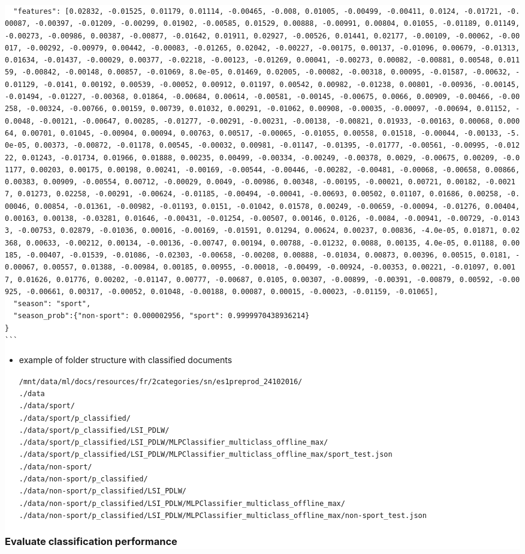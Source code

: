       "features": [0.02832, -0.01525, 0.01179, 0.01114, -0.00465, -0.008, 0.01005, -0.00499, -0.00411, 0.0124, -0.01721, -0.00087, -0.00397, -0.01209, -0.00299, 0.01902, -0.00585, 0.01529, 0.00888, -0.00991, 0.00804, 0.01055, -0.01189, 0.01149, -0.00273, -0.00986, 0.00387, -0.00877, -0.01642, 0.01911, 0.02927, -0.00526, 0.01441, 0.02177, -0.00109, -0.00062, -0.00017, -0.00292, -0.00979, 0.00442, -0.00083, -0.01265, 0.02042, -0.00227, -0.00175, 0.00137, -0.01096, 0.00679, -0.01313, 0.01634, -0.01437, -0.00029, 0.00377, -0.02218, -0.00123, -0.01269, 0.00041, -0.00273, 0.00082, -0.00881, 0.00548, 0.01159, -0.00842, -0.00148, 0.00857, -0.01069, 8.0e-05, 0.01469, 0.02005, -0.00082, -0.00318, 0.00095, -0.01587, -0.00632, -0.01129, -0.0141, 0.00192, 0.00539, -0.00052, 0.00912, 0.01197, 0.00542, 0.00982, -0.01238, 0.00801, -0.00936, -0.00145, -0.01494, -0.01227, -0.00368, 0.01864, -0.00684, 0.00614, -0.00581, -0.00145, -0.00675, 0.0066, 0.00909, -0.00466, -0.00258, -0.00324, -0.00766, 0.00159, 0.00739, 0.01032, 0.00291, -0.01062, 0.00908, -0.00035, -0.00097, -0.00694, 0.01152, -0.0048, -0.00121, -0.00647, 0.00285, -0.01277, -0.00291, -0.00231, -0.00138, -0.00821, 0.01933, -0.00163, 0.00068, 0.00064, 0.00701, 0.01045, -0.00904, 0.00094, 0.00763, 0.00517, -0.00065, -0.01055, 0.00558, 0.01518, -0.00044, -0.00133, -5.0e-05, 0.00373, -0.00872, -0.01178, 0.00545, -0.00032, 0.00981, -0.01147, -0.01395, -0.01777, -0.00561, -0.00995, -0.01222, 0.01243, -0.01734, 0.01966, 0.01888, 0.00235, 0.00499, -0.00334, -0.00249, -0.00378, 0.0029, -0.00675, 0.00209, -0.01177, 0.00203, 0.00175, 0.00198, 0.00241, -0.00169, -0.00544, -0.00446, -0.00282, -0.00481, -0.00068, -0.00658, 0.00866, 0.00383, 0.00909, -0.00554, 0.00712, -0.00029, 0.0049, -0.00986, 0.00348, -0.00195, -0.00021, 0.00721, 0.00182, -0.00217, 0.01273, 0.02258, -0.00291, -0.00624, -0.01185, -0.00494, -0.00041, -0.00693, 0.00502, 0.01107, 0.01686, 0.00258, -0.00046, 0.00854, -0.01361, -0.00982, -0.01193, 0.0151, -0.01042, 0.01578, 0.00249, -0.00659, -0.00094, -0.01276, 0.00404, 0.00163, 0.00138, -0.03281, 0.01646, -0.00431, -0.01254, -0.00507, 0.00146, 0.0126, -0.0084, -0.00941, -0.00729, -0.01433, -0.00753, 0.02879, -0.01036, 0.00016, -0.00169, -0.01591, 0.01294, 0.00624, 0.00237, 0.00836, -4.0e-05, 0.01871, 0.02368, 0.00633, -0.00212, 0.00134, -0.00136, -0.00747, 0.00194, 0.00788, -0.01232, 0.0088, 0.00135, 4.0e-05, 0.01188, 0.00185, -0.00407, -0.01539, -0.01086, -0.02303, -0.00658, -0.00208, 0.00888, -0.01034, 0.00873, 0.00396, 0.00515, 0.0181, -0.00067, 0.00557, 0.01388, -0.00984, 0.00185, 0.00955, -0.00018, -0.00499, -0.00924, -0.00353, 0.00221, -0.01097, 0.0017, 0.01626, 0.01776, 0.00202, -0.01147, 0.00777, -0.00687, 0.0105, 0.00307, -0.00899, -0.00391, -0.00879, 0.00592, -0.00925, -0.00661, 0.00317, -0.00052, 0.01048, -0.00188, 0.00087, 0.00015, -0.00023, -0.01159, -0.01065],
      "season": "sport",
      "season_prob":{"non-sport": 0.000002956, "sport": 0.9999970438936214}
    }
    ```

* example of folder structure with classified documents

    ```
    /mnt/data/ml/docs/resources/fr/2categories/sn/es1preprod_24102016/
    ./data
    ./data/sport/
    ./data/sport/p_classified/
    ./data/sport/p_classified/LSI_PDLW/
    ./data/sport/p_classified/LSI_PDLW/MLPClassifier_multiclass_offline_max/
    ./data/sport/p_classified/LSI_PDLW/MLPClassifier_multiclass_offline_max/sport_test.json
    ./data/non-sport/
    ./data/non-sport/p_classified/
    ./data/non-sport/p_classified/LSI_PDLW/
    ./data/non-sport/p_classified/LSI_PDLW/MLPClassifier_multiclass_offline_max/
    ./data/non-sport/p_classified/LSI_PDLW/MLPClassifier_multiclass_offline_max/non-sport_test.json
    ```


### Evaluate classification performance
